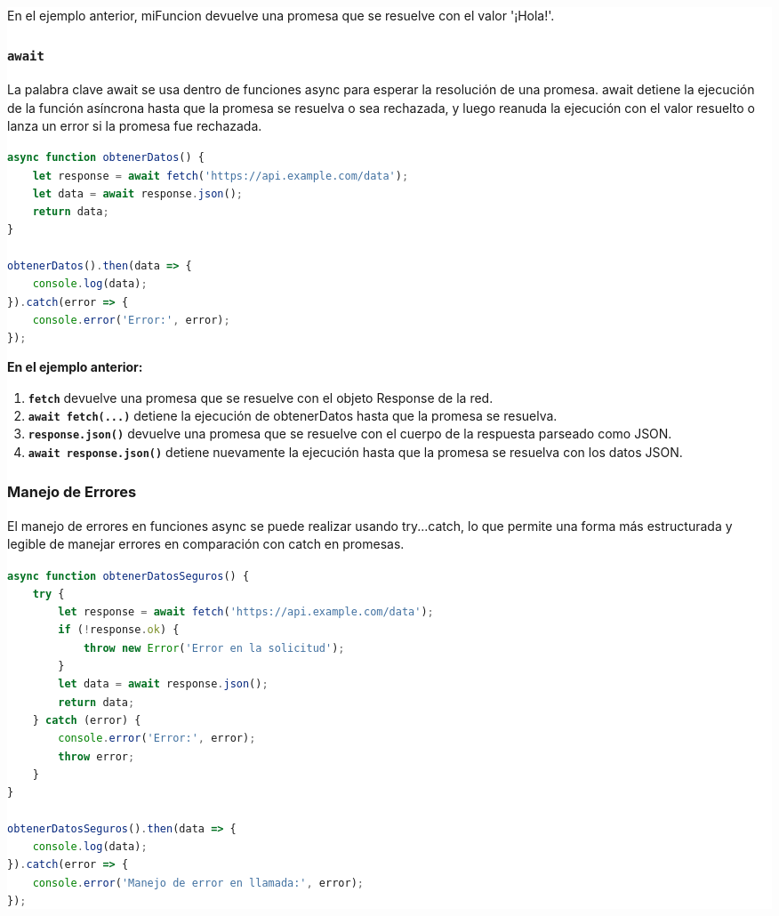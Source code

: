En el ejemplo anterior, miFuncion devuelve una promesa que se resuelve con el valor '¡Hola!'.

### `await`

La palabra clave await se usa dentro de funciones async para esperar la resolución de una promesa. await detiene la ejecución de la función asíncrona hasta que la promesa se resuelva o sea rechazada, y luego reanuda la ejecución con el valor resuelto o lanza un error si la promesa fue rechazada.

```js
async function obtenerDatos() {
    let response = await fetch('https://api.example.com/data');
    let data = await response.json();
    return data;
}

obtenerDatos().then(data => {
    console.log(data);
}).catch(error => {
    console.error('Error:', error);
});
```

**En el ejemplo anterior:**

1. **`fetch`** devuelve una promesa que se resuelve con el objeto Response de la red.
2. **`await fetch(...)`** detiene la ejecución de obtenerDatos hasta que la promesa se resuelva.
3. **`response.json()`** devuelve una promesa que se resuelve con el cuerpo de la respuesta parseado como JSON.
3. **`await response.json()`** detiene nuevamente la ejecución hasta que la promesa se resuelva con los datos JSON.

### Manejo de Errores

El manejo de errores en funciones async se puede realizar usando try...catch, lo que permite una forma más estructurada y legible de manejar errores en comparación con catch en promesas.

```js
async function obtenerDatosSeguros() {
    try {
        let response = await fetch('https://api.example.com/data');
        if (!response.ok) {
            throw new Error('Error en la solicitud');
        }
        let data = await response.json();
        return data;
    } catch (error) {
        console.error('Error:', error);
        throw error;
    }
}

obtenerDatosSeguros().then(data => {
    console.log(data);
}).catch(error => {
    console.error('Manejo de error en llamada:', error);
});
```
